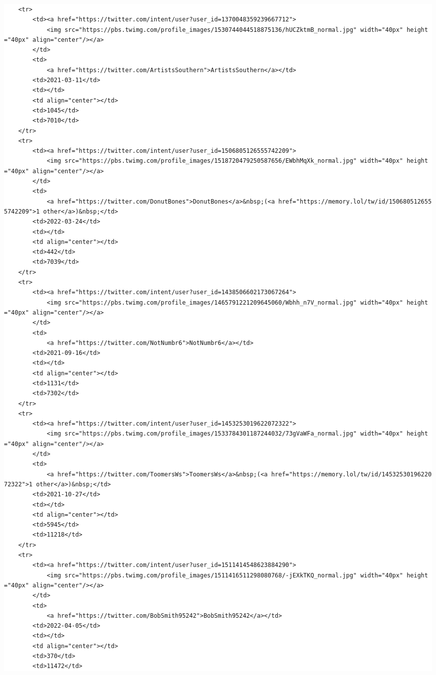         <tr>
            <td><a href="https://twitter.com/intent/user?user_id=1370048359239667712">
                <img src="https://pbs.twimg.com/profile_images/1530744044518875136/hUCZktmB_normal.jpg" width="40px" height="40px" align="center"/></a>
            </td>
            <td>
                <a href="https://twitter.com/ArtistsSouthern">ArtistsSouthern</a></td>
            <td>2021-03-11</td>
            <td></td>
            <td align="center"></td>
            <td>1045</td>
            <td>7010</td>
        </tr>
        <tr>
            <td><a href="https://twitter.com/intent/user?user_id=1506805126555742209">
                <img src="https://pbs.twimg.com/profile_images/1518720479250587656/EWbhMqXk_normal.jpg" width="40px" height="40px" align="center"/></a>
            </td>
            <td>
                <a href="https://twitter.com/DonutBones">DonutBones</a>&nbsp;(<a href="https://memory.lol/tw/id/1506805126555742209">1 other</a>)&nbsp;</td>
            <td>2022-03-24</td>
            <td></td>
            <td align="center"></td>
            <td>442</td>
            <td>7039</td>
        </tr>
        <tr>
            <td><a href="https://twitter.com/intent/user?user_id=1438506602173067264">
                <img src="https://pbs.twimg.com/profile_images/1465791221209645060/Wbhh_n7V_normal.jpg" width="40px" height="40px" align="center"/></a>
            </td>
            <td>
                <a href="https://twitter.com/NotNumbr6">NotNumbr6</a></td>
            <td>2021-09-16</td>
            <td></td>
            <td align="center"></td>
            <td>1131</td>
            <td>7302</td>
        </tr>
        <tr>
            <td><a href="https://twitter.com/intent/user?user_id=1453253019622072322">
                <img src="https://pbs.twimg.com/profile_images/1533784301187244032/73gVaWFa_normal.jpg" width="40px" height="40px" align="center"/></a>
            </td>
            <td>
                <a href="https://twitter.com/ToomersWs">ToomersWs</a>&nbsp;(<a href="https://memory.lol/tw/id/1453253019622072322">1 other</a>)&nbsp;</td>
            <td>2021-10-27</td>
            <td></td>
            <td align="center"></td>
            <td>5945</td>
            <td>11218</td>
        </tr>
        <tr>
            <td><a href="https://twitter.com/intent/user?user_id=1511414548623884290">
                <img src="https://pbs.twimg.com/profile_images/1511416511298080768/-jEXkTKQ_normal.jpg" width="40px" height="40px" align="center"/></a>
            </td>
            <td>
                <a href="https://twitter.com/BobSmith95242">BobSmith95242</a></td>
            <td>2022-04-05</td>
            <td></td>
            <td align="center"></td>
            <td>370</td>
            <td>11472</td>